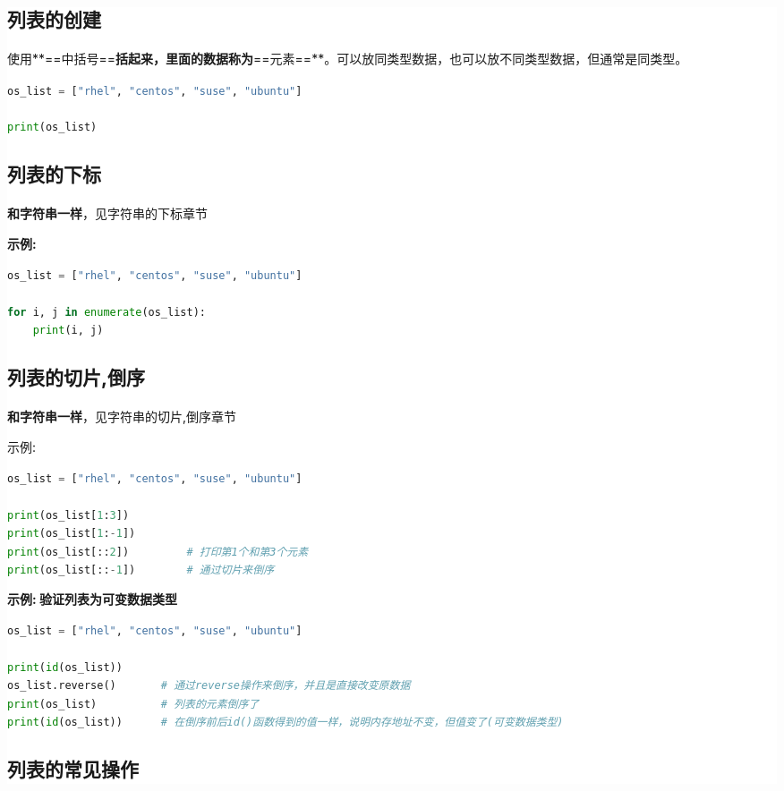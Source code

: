 

## 列表的创建

使用**==中括号==**括起来，里面的数据称为**==元素==**。可以放同类型数据，也可以放不同类型数据，但通常是同类型。

~~~python
os_list = ["rhel", "centos", "suse", "ubuntu"]

print(os_list)
~~~



## 列表的下标

**和字符串一样**，见字符串的下标章节

**示例:**

~~~python
os_list = ["rhel", "centos", "suse", "ubuntu"]

for i, j in enumerate(os_list):
    print(i, j)
~~~



## 列表的切片,倒序

**和字符串一样**，见字符串的切片,倒序章节

示例:

~~~python
os_list = ["rhel", "centos", "suse", "ubuntu"]

print(os_list[1:3])
print(os_list[1:-1])		
print(os_list[::2])			# 打印第1个和第3个元素
print(os_list[::-1])		# 通过切片来倒序
~~~



**示例: 验证列表为可变数据类型**

~~~python
os_list = ["rhel", "centos", "suse", "ubuntu"]

print(id(os_list))
os_list.reverse()		# 通过reverse操作来倒序，并且是直接改变原数据
print(os_list)			# 列表的元素倒序了
print(id(os_list))		# 在倒序前后id()函数得到的值一样，说明内存地址不变，但值变了(可变数据类型)
~~~



## 列表的常见操作
